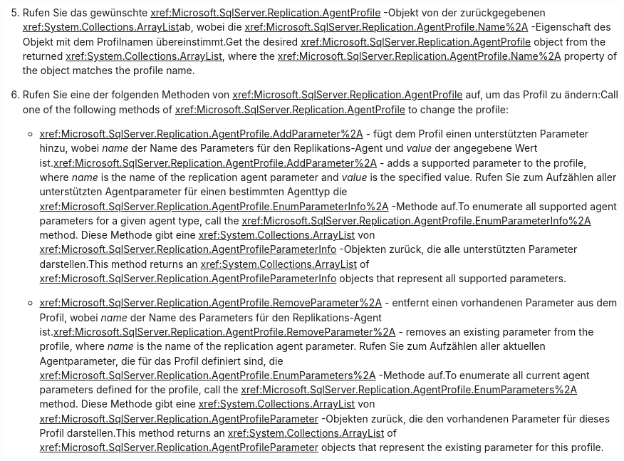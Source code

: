 5.  <span data-ttu-id="28296-248">Rufen Sie das gewünschte <xref:Microsoft.SqlServer.Replication.AgentProfile> -Objekt von der zurückgegebenen <xref:System.Collections.ArrayList>ab, wobei die <xref:Microsoft.SqlServer.Replication.AgentProfile.Name%2A> -Eigenschaft des Objekt mit dem Profilnamen übereinstimmt.</span><span class="sxs-lookup"><span data-stu-id="28296-248">Get the desired <xref:Microsoft.SqlServer.Replication.AgentProfile> object from the returned <xref:System.Collections.ArrayList>, where the <xref:Microsoft.SqlServer.Replication.AgentProfile.Name%2A> property of the object matches the profile name.</span></span>  
  
6.  <span data-ttu-id="28296-249">Rufen Sie eine der folgenden Methoden von <xref:Microsoft.SqlServer.Replication.AgentProfile> auf, um das Profil zu ändern:</span><span class="sxs-lookup"><span data-stu-id="28296-249">Call one of the following methods of <xref:Microsoft.SqlServer.Replication.AgentProfile> to change the profile:</span></span>  
  
    -   <span data-ttu-id="28296-250"><xref:Microsoft.SqlServer.Replication.AgentProfile.AddParameter%2A> - fügt dem Profil einen unterstützten Parameter hinzu, wobei *name* der Name des Parameters für den Replikations-Agent und *value* der angegebene Wert ist.</span><span class="sxs-lookup"><span data-stu-id="28296-250"><xref:Microsoft.SqlServer.Replication.AgentProfile.AddParameter%2A> - adds a supported parameter to the profile, where *name* is the name of the replication agent parameter and *value* is the specified value.</span></span> <span data-ttu-id="28296-251">Rufen Sie zum Aufzählen aller unterstützten Agentparameter für einen bestimmten Agenttyp die <xref:Microsoft.SqlServer.Replication.AgentProfile.EnumParameterInfo%2A> -Methode auf.</span><span class="sxs-lookup"><span data-stu-id="28296-251">To enumerate all supported agent parameters for a given agent type, call the <xref:Microsoft.SqlServer.Replication.AgentProfile.EnumParameterInfo%2A> method.</span></span> <span data-ttu-id="28296-252">Diese Methode gibt eine <xref:System.Collections.ArrayList> von <xref:Microsoft.SqlServer.Replication.AgentProfileParameterInfo> -Objekten zurück, die alle unterstützten Parameter darstellen.</span><span class="sxs-lookup"><span data-stu-id="28296-252">This method returns an <xref:System.Collections.ArrayList> of <xref:Microsoft.SqlServer.Replication.AgentProfileParameterInfo> objects that represent all supported parameters.</span></span>  
  
    -   <span data-ttu-id="28296-253"><xref:Microsoft.SqlServer.Replication.AgentProfile.RemoveParameter%2A> - entfernt einen vorhandenen Parameter aus dem Profil, wobei *name* der Name des Parameters für den Replikations-Agent ist.</span><span class="sxs-lookup"><span data-stu-id="28296-253"><xref:Microsoft.SqlServer.Replication.AgentProfile.RemoveParameter%2A> - removes an existing parameter from the profile, where *name* is the name of the replication agent parameter.</span></span> <span data-ttu-id="28296-254">Rufen Sie zum Aufzählen aller aktuellen Agentparameter, die für das Profil definiert sind, die <xref:Microsoft.SqlServer.Replication.AgentProfile.EnumParameters%2A> -Methode auf.</span><span class="sxs-lookup"><span data-stu-id="28296-254">To enumerate all current agent parameters defined for the profile, call the <xref:Microsoft.SqlServer.Replication.AgentProfile.EnumParameters%2A> method.</span></span> <span data-ttu-id="28296-255">Diese Methode gibt eine <xref:System.Collections.ArrayList> von <xref:Microsoft.SqlServer.Replication.AgentProfileParameter> -Objekten zurück, die den vorhandenen Parameter für dieses Profil darstellen.</span><span class="sxs-lookup"><span data-stu-id="28296-255">This method returns an <xref:System.Collections.ArrayList> of <xref:Microsoft.SqlServer.Replication.AgentProfileParameter> objects that represent the existing parameter for this profile.</span></span>  
  